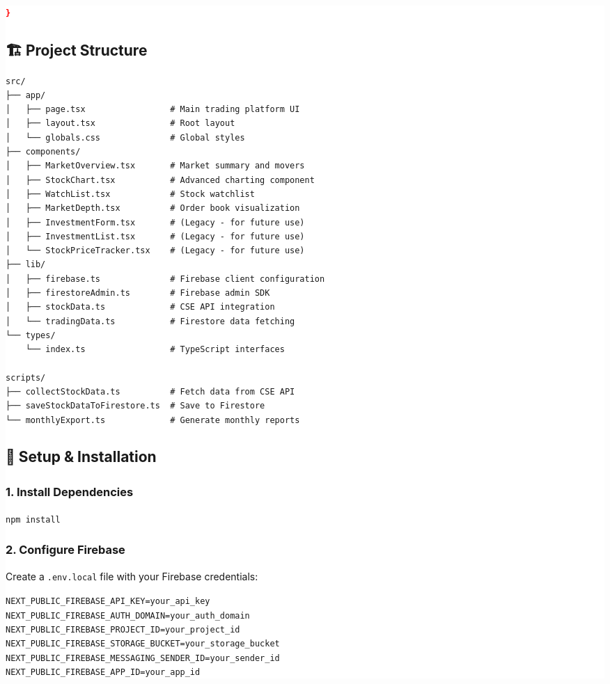 ```json
}
```

## 🏗️ Project Structure

```
src/
├── app/
│   ├── page.tsx                 # Main trading platform UI
│   ├── layout.tsx               # Root layout
│   └── globals.css              # Global styles
├── components/
│   ├── MarketOverview.tsx       # Market summary and movers
│   ├── StockChart.tsx           # Advanced charting component
│   ├── WatchList.tsx            # Stock watchlist
│   ├── MarketDepth.tsx          # Order book visualization
│   ├── InvestmentForm.tsx       # (Legacy - for future use)
│   ├── InvestmentList.tsx       # (Legacy - for future use)
│   └── StockPriceTracker.tsx    # (Legacy - for future use)
├── lib/
│   ├── firebase.ts              # Firebase client configuration
│   ├── firestoreAdmin.ts        # Firebase admin SDK
│   ├── stockData.ts             # CSE API integration
│   └── tradingData.ts           # Firestore data fetching
└── types/
    └── index.ts                 # TypeScript interfaces

scripts/
├── collectStockData.ts          # Fetch data from CSE API
├── saveStockDataToFirestore.ts  # Save to Firestore
└── monthlyExport.ts             # Generate monthly reports
```

## 🔧 Setup & Installation

### 1. Install Dependencies

```bash
npm install
```

### 2. Configure Firebase

Create a `.env.local` file with your Firebase credentials:

```env
NEXT_PUBLIC_FIREBASE_API_KEY=your_api_key
NEXT_PUBLIC_FIREBASE_AUTH_DOMAIN=your_auth_domain
NEXT_PUBLIC_FIREBASE_PROJECT_ID=your_project_id
NEXT_PUBLIC_FIREBASE_STORAGE_BUCKET=your_storage_bucket
NEXT_PUBLIC_FIREBASE_MESSAGING_SENDER_ID=your_sender_id
NEXT_PUBLIC_FIREBASE_APP_ID=your_app_id
```
